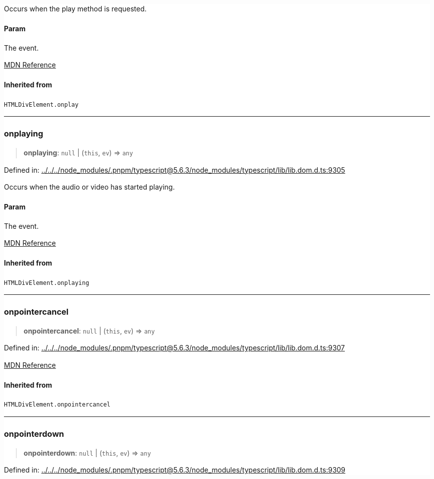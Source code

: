 Occurs when the play method is requested.

#### Param

The event.

[MDN Reference](https://developer.mozilla.org/docs/Web/API/HTMLMediaElement/play_event)

#### Inherited from

`HTMLDivElement.onplay`

***

### onplaying

> **onplaying**: `null` \| (`this`, `ev`) => `any`

Defined in: [../../../node\_modules/.pnpm/typescript@5.6.3/node\_modules/typescript/lib/lib.dom.d.ts:9305](https://github.com/webspatial/webspatial-sdk/blob/main/react/src/pm/typescript@5.6.3/node_modules/typescript/lib/lib.dom.d.ts#L9305)

Occurs when the audio or video has started playing.

#### Param

The event.

[MDN Reference](https://developer.mozilla.org/docs/Web/API/HTMLMediaElement/playing_event)

#### Inherited from

`HTMLDivElement.onplaying`

***

### onpointercancel

> **onpointercancel**: `null` \| (`this`, `ev`) => `any`

Defined in: [../../../node\_modules/.pnpm/typescript@5.6.3/node\_modules/typescript/lib/lib.dom.d.ts:9307](https://github.com/webspatial/webspatial-sdk/blob/main/react/src/pm/typescript@5.6.3/node_modules/typescript/lib/lib.dom.d.ts#L9307)

[MDN Reference](https://developer.mozilla.org/docs/Web/API/Element/pointercancel_event)

#### Inherited from

`HTMLDivElement.onpointercancel`

***

### onpointerdown

> **onpointerdown**: `null` \| (`this`, `ev`) => `any`

Defined in: [../../../node\_modules/.pnpm/typescript@5.6.3/node\_modules/typescript/lib/lib.dom.d.ts:9309](https://github.com/webspatial/webspatial-sdk/blob/main/react/src/pm/typescript@5.6.3/node_modules/typescript/lib/lib.dom.d.ts#L9309)
